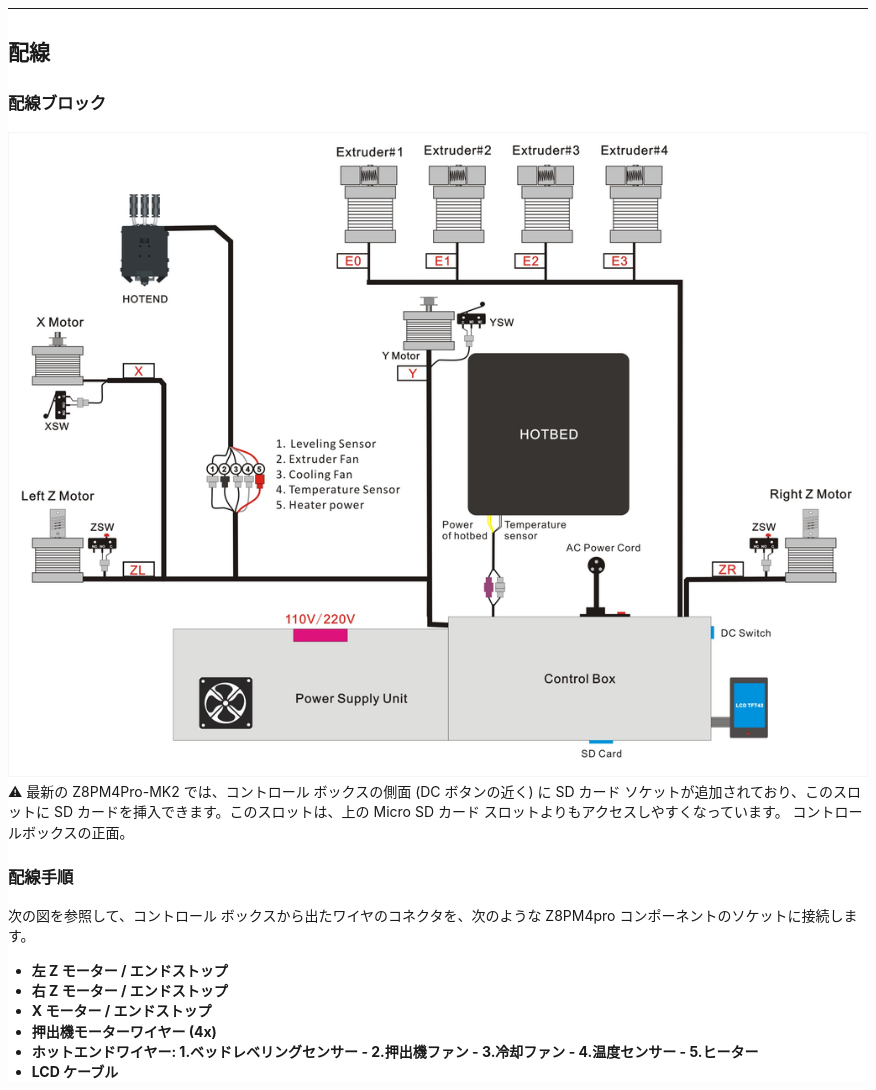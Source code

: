 ----
## 配線
### 配線ブロック
![](./Wiring_Block.jpg)
:warning: 最新の Z8PM4Pro-MK2 では、コントロール ボックスの側面 (DC ボタンの近く) に SD カード ソケットが追加されており、このスロットに SD カードを挿入できます。このスロットは、上の Micro SD カード スロットよりもアクセスしやすくなっています。 コントロールボックスの正面。
### 配線手順
次の図を参照して、コントロール ボックスから出たワイヤのコネクタを、次のような Z8PM4pro コンポーネントのソケットに接続します。
- **左 Z モーター / エンドストップ**
- **右 Z モーター / エンドストップ**
- **X モーター / エンドストップ**
- **押出機モーターワイヤー (4x)**
- **ホットエンドワイヤー: 1.ベッドレベリングセンサー - 2.押出機ファン - 3.冷却ファン - 4.温度センサー - 5.ヒーター**
- **LCD ケーブル**
